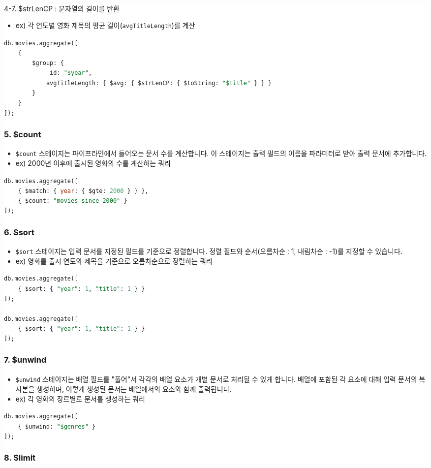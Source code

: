 4-7. $strLenCP : 문자열의 길이를 반환

- ex) 각 연도별 영화 제목의 평균 길이(`avgTitleLength`)를 계산

```sql
db.movies.aggregate([
    {
        $group: {
            _id: "$year",
            avgTitleLength: { $avg: { $strLenCP: { $toString: "$title" } } }
        }
    }
]);
```

### 5. $count

- `$count` 스테이지는 파이프라인에서 들어오는 문서 수를 계산합니다. 이 스테이지는 출력 필드의 이름을 파라미터로 받아 출력 문서에 추가합니다.
- ex) 2000년 이후에 출시된 영화의 수를 계산하는 쿼리

```sql
db.movies.aggregate([
    { $match: { year: { $gte: 2000 } } },
    { $count: "movies_since_2000" }
]);
```

### 6. $sort

- `$sort` 스테이지는 입력 문서를 지정된 필드를 기준으로 정렬합니다. 정렬 필드와 순서(오름차순 : 1, 내림차순 : -1)를 지정할 수 있습니다.
- ex) 영화를 출시 연도와 제목을 기준으로 오름차순으로 정렬하는 쿼리

```sql
db.movies.aggregate([
    { $sort: { "year": 1, "title": 1 } }
]);

db.movies.aggregate([
	{ $sort: { "year": 1, "title": 1 } }
]);
```

### 7. $unwind

- `$unwind` 스테이지는 배열 필드를 "풀어"서 각각의 배열 요소가 개별 문서로 처리될 수 있게 합니다. 배열에 포함된 각 요소에 대해 입력 문서의 복사본을 생성하며, 이렇게 생성된 문서는 배열에서의 요소와 함께 출력됩니다.
- ex) 각 영화의 장르별로 문서를 생성하는 쿼리

```sql
db.movies.aggregate([
    { $unwind: "$genres" }
]);
```

### 8. $limit
